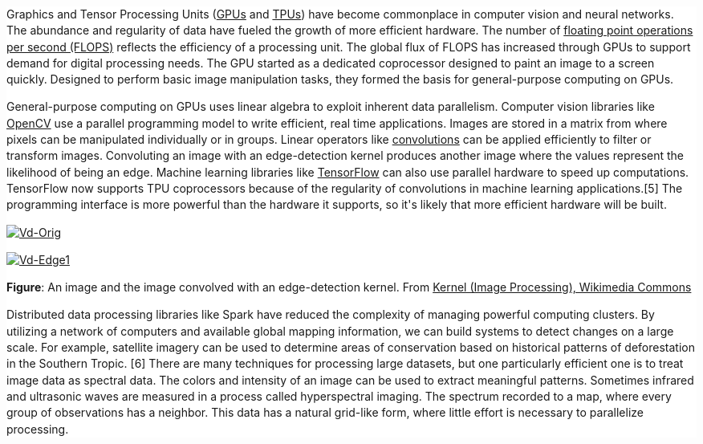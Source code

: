 Graphics and Tensor Processing Units
([GPUs](https://en.wikipedia.org/wiki/Graphics_processing_unit) and
[TPUs](https://en.wikipedia.org/wiki/Tensor_processing_unit)) have become
commonplace in computer vision and neural networks. The abundance and regularity
of data have fueled the growth of more efficient hardware. The number of
[floating point operations per second
(FLOPS)](https://en.wikipedia.org/wiki/FLOPS) reflects the efficiency of a
processing unit. The global flux of FLOPS has increased through GPUs to support
demand for digital processing needs. The GPU started as a dedicated coprocessor
designed to paint an image to a screen quickly. Designed to perform basic image
manipulation tasks, they formed the basis for general-purpose computing on GPUs.

General-purpose computing on GPUs uses linear algebra to exploit inherent data
parallelism. Computer vision libraries like [OpenCV](https://opencv.org/) use a
parallel programming model to write efficient, real time applications. Images
are stored in a matrix from where pixels can be manipulated individually or in
groups. Linear operators like
[convolutions](<https://en.wikipedia.org/wiki/Kernel_(image_processing)#Convolution>)
can be applied efficiently to filter or transform images. Convoluting an image
with an edge-detection kernel produces another image where the values represent
the likelihood of being an edge. Machine learning libraries like
[TensorFlow](https://www.tensorflow.org/) can also use parallel hardware to
speed up computations. TensorFlow now supports TPU coprocessors because of the
regularity of convolutions in machine learning applications.[5] The programming
interface is more powerful than the hardware it supports, so it's likely that
more efficient hardware will be built.

<style>
#images {
    white-space: nowrap;
}
</style>

<div id="images" class="array">
<a title="By Michael Plotke [CC BY-SA 3.0 (https://creativecommons.org/licenses/by-sa/3.0)], from Wikimedia Commons" href="https://commons.wikimedia.org/wiki/File:Vd-Orig.png"><img width="50%" alt="Vd-Orig" src="https://upload.wikimedia.org/wikipedia/commons/5/50/Vd-Orig.png"></a>

<a title="By Michael Plotke [CC BY-SA 3.0
(https://creativecommons.org/licenses/by-sa/3.0)], from Wikimedia Commons"
href="https://commons.wikimedia.org/wiki/File:Vd-Edge1.png"><img width="50%"
alt="Vd-Edge1"
src="https://upload.wikimedia.org/wikipedia/commons/8/8d/Vd-Edge1.png"></a>

</div>

**Figure**: An image and the image convolved with an edge-detection kernel. From
[Kernel (Image Processing), Wikimedia
Commons](<https://en.wikipedia.org/wiki/Kernel_(image_processing)>)

Distributed data processing libraries like Spark have reduced the complexity of
managing powerful computing clusters. By utilizing a network of computers and
available global mapping information, we can build systems to detect changes on
a large scale. For example, satellite imagery can be used to determine areas of
conservation based on historical patterns of deforestation in the Southern
Tropic. [6] There are many techniques for processing large datasets, but one
particularly efficient one is to treat image data as spectral data. The colors
and intensity of an image can be used to extract meaningful patterns. Sometimes
infrared and ultrasonic waves are measured in a process called hyperspectral
imaging. The spectrum recorded to a map, where every group of observations has a
neighbor. This data has a natural grid-like form, where little effort is
necessary to parallelize processing.
